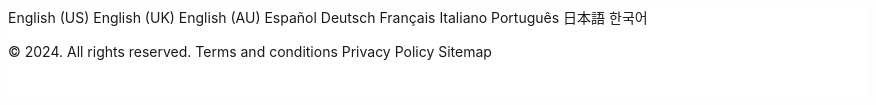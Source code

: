 

English (US)
English (UK)
English (AU)
Español
Deutsch
Français
Italiano
Português
日本語
한국어





© 2024. All rights reserved.
            Terms and conditions
Privacy Policy
Sitemap

 







 

















